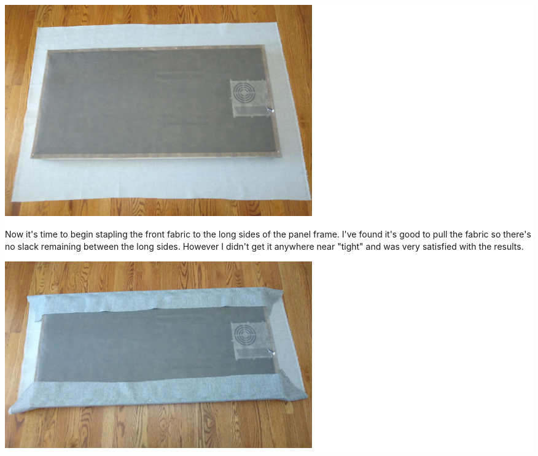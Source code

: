 <img src="images/cut_back_fabric.jpg" alt="Cut Back Fabric" width=500/>

Now it's time to begin stapling the front fabric to the long sides of
the panel frame. I've found it's good to pull the fabric so there's
no slack remaining between the long sides. However I didn't get it
anywhere near "tight" and was very satisfied with the results.

<img src="images/fabric_sides_stapled.jpg" alt="Fabric sides stapled" width=500/>